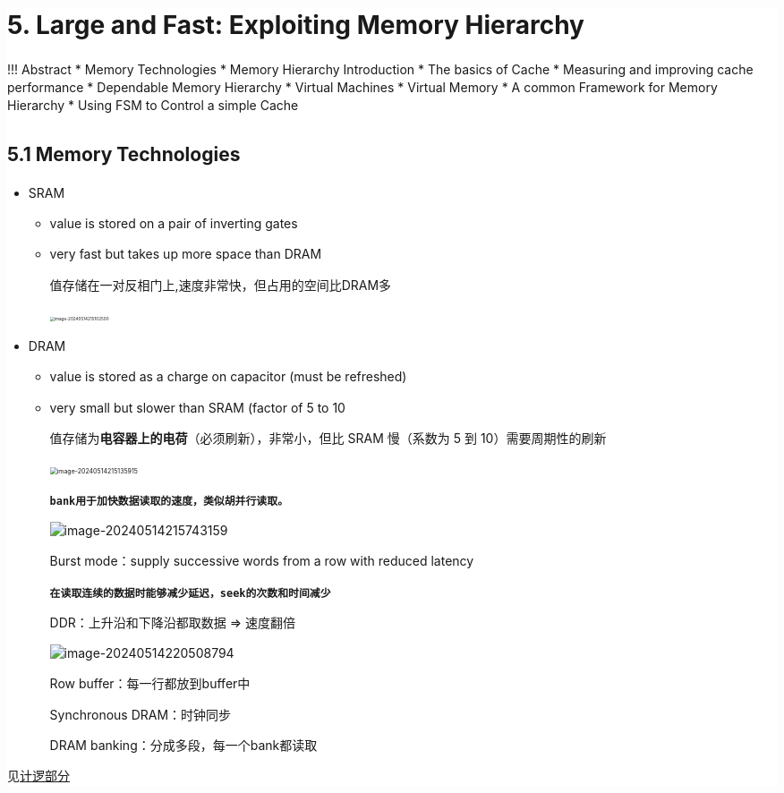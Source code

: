 # 5. Large and Fast: Exploiting Memory Hierarchy


!!! Abstract
    * Memory Technologies
    * Memory Hierarchy Introduction
    * The basics of Cache
    * Measuring and improving cache performance
    * Dependable Memory Hierarchy
    * Virtual Machines
    * Virtual Memory
    * A common Framework for Memory Hierarchy
    * Using FSM to Control a simple Cache




## 5.1 Memory Technologies

* SRAM
    * value is stored on a pair of inverting gates
    
    * very fast but takes up more space than DRAM 
    
        值存储在一对反相门上,速度非常快，但占用的空间比DRAM多
      
        <img src="https://zn-typora-image.oss-cn-hangzhou.aliyuncs.com/typora_image/202405142151537.png" alt="image-20240514215102500" style="zoom:33%;" />
    
* DRAM
    * value is stored as a charge on capacitor (must be refreshed)
    
    * very small but slower than SRAM (factor of 5 to 10
    
        值存储为**电容器上的电荷**（必须刷新），非常小，但比 SRAM 慢（系数为 5 到 10）需要周期性的刷新
      
        <img src="https://zn-typora-image.oss-cn-hangzhou.aliyuncs.com/typora_image/202405142151964.png" alt="image-20240514215135915" style="zoom:50%;" />
      
        **`bank用于加快数据读取的速度，类似胡并行读取。`**
        
        ![image-20240514215743159](https://zn-typora-image.oss-cn-hangzhou.aliyuncs.com/typora_image/202405142157199.png)
        
        Burst mode：supply successive words from a row with reduced latency
        
        **`在读取连续的数据时能够减少延迟，seek的次数和时间减少`**
        
        DDR：上升沿和下降沿都取数据 $\Rightarrow$ 速度翻倍
        
        ![image-20240514220508794](https://zn-typora-image.oss-cn-hangzhou.aliyuncs.com/typora_image/202405142205823.png)
        
        Row buffer：每一行都放到buffer中
        
        Synchronous DRAM：时钟同步
        
        DRAM banking：分成多段，每一个bank都读取

见[计逻部分](https://note.hobbitqia.cc/Logic/logic07/)
